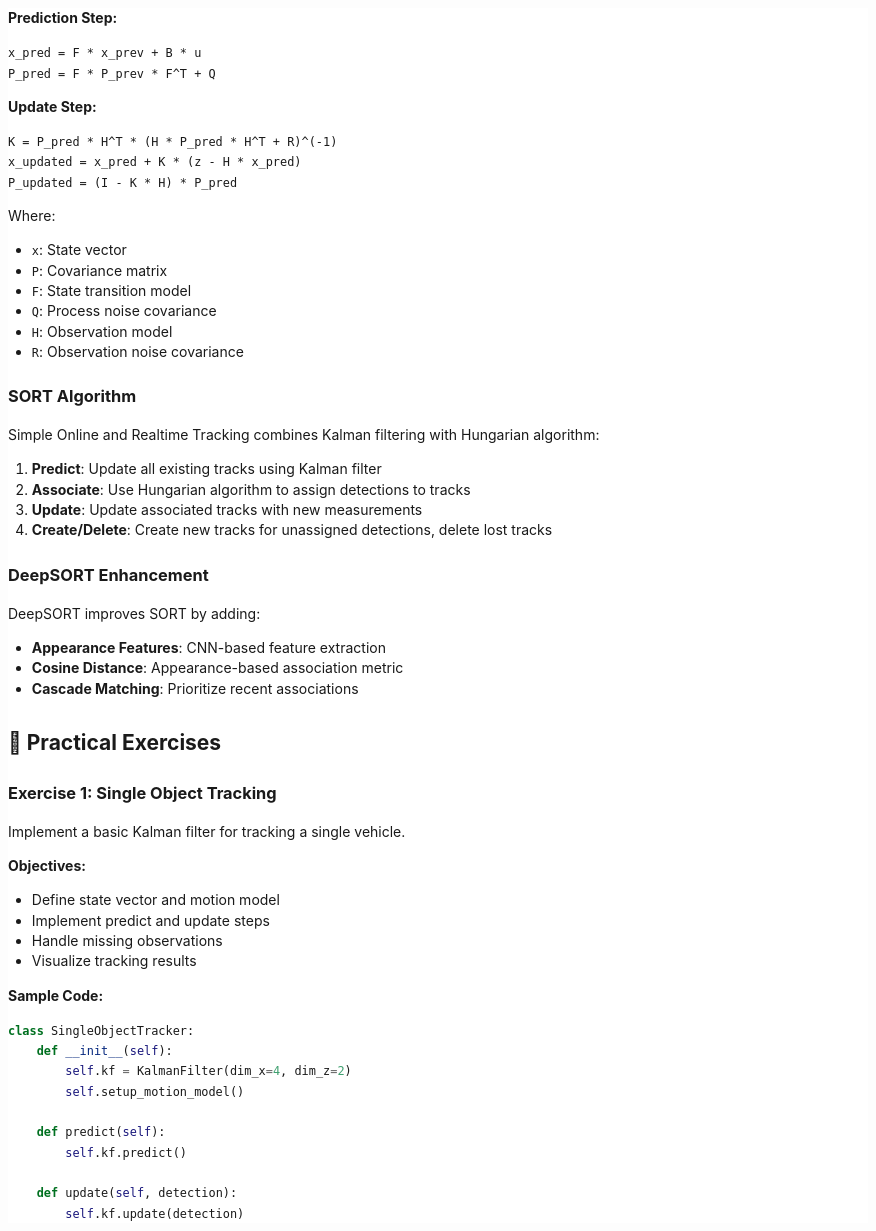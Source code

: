 **Prediction Step:**
```
x_pred = F * x_prev + B * u
P_pred = F * P_prev * F^T + Q
```

**Update Step:**
```
K = P_pred * H^T * (H * P_pred * H^T + R)^(-1)
x_updated = x_pred + K * (z - H * x_pred)
P_updated = (I - K * H) * P_pred
```

Where:
- `x`: State vector
- `P`: Covariance matrix
- `F`: State transition model
- `Q`: Process noise covariance
- `H`: Observation model
- `R`: Observation noise covariance

### SORT Algorithm
Simple Online and Realtime Tracking combines Kalman filtering with Hungarian algorithm:

1. **Predict**: Update all existing tracks using Kalman filter
2. **Associate**: Use Hungarian algorithm to assign detections to tracks
3. **Update**: Update associated tracks with new measurements
4. **Create/Delete**: Create new tracks for unassigned detections, delete lost tracks

### DeepSORT Enhancement
DeepSORT improves SORT by adding:
- **Appearance Features**: CNN-based feature extraction
- **Cosine Distance**: Appearance-based association metric
- **Cascade Matching**: Prioritize recent associations

## 🔬 Practical Exercises

### Exercise 1: Single Object Tracking
Implement a basic Kalman filter for tracking a single vehicle.

**Objectives:**
- Define state vector and motion model
- Implement predict and update steps
- Handle missing observations
- Visualize tracking results

**Sample Code:**
```python
class SingleObjectTracker:
    def __init__(self):
        self.kf = KalmanFilter(dim_x=4, dim_z=2)
        self.setup_motion_model()
    
    def predict(self):
        self.kf.predict()
    
    def update(self, detection):
        self.kf.update(detection)
```
